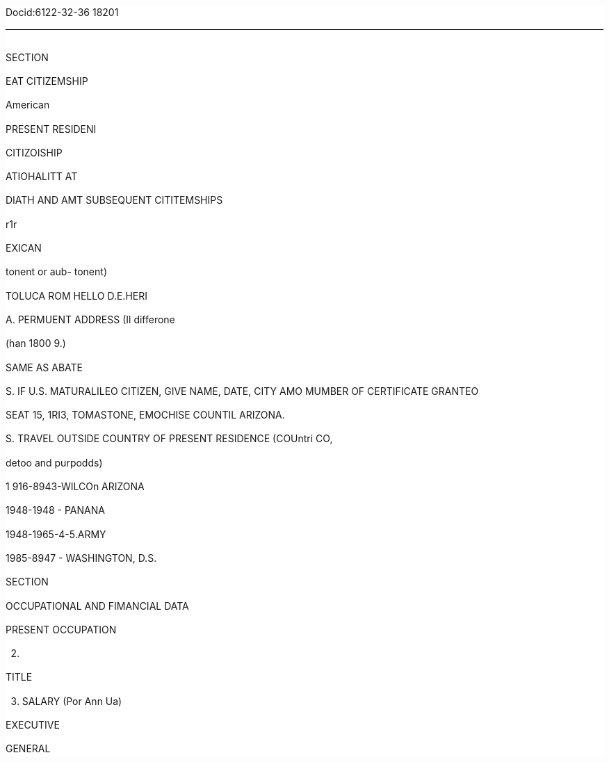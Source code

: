 Docid:6122-32-36
18201

---

##
SECTION

EAT CITIZEMSHIP

American

PRESENT RESIDENI

CITIZOISHIP

ATIOHALITT AT

DIATH AND AMT SUBSEQUENT CITITEMSHIPS

r1r

EXICAN

tonent or aub- tonent)

TOLUCA ROM HELLO D.E.HERI

A. PERMUENT ADDRESS (Il differone

(han 1800 9.)

SAME AS ABATE

S. IF U.S. MATURALILEO CITIZEN, GIVE NAME, DATE, CITY AMO MUMBER OF CERTIFICATE GRANTEO

SEAT 15, 1RI3, TOMASTONE, EMOCHISE COUNTIL ARIZONA.

S. TRAVEL OUTSIDE COUNTRY OF PRESENT RESIDENCE (COUntri CO,

detoo and purpodds)

1 916-8943-WILCOn ARIZONA

1948-1948 - PANANA

1948-1965-4-5.ARMY

1985-8947 - WASHINGTON, D.S.

SECTION

OCCUPATIONAL AND FIMANCIAL DATA

PRESENT OCCUPATION

2.

TITLE

3. SALARY (Por Ann Ua)

EXECUTIVE

GENERAL
